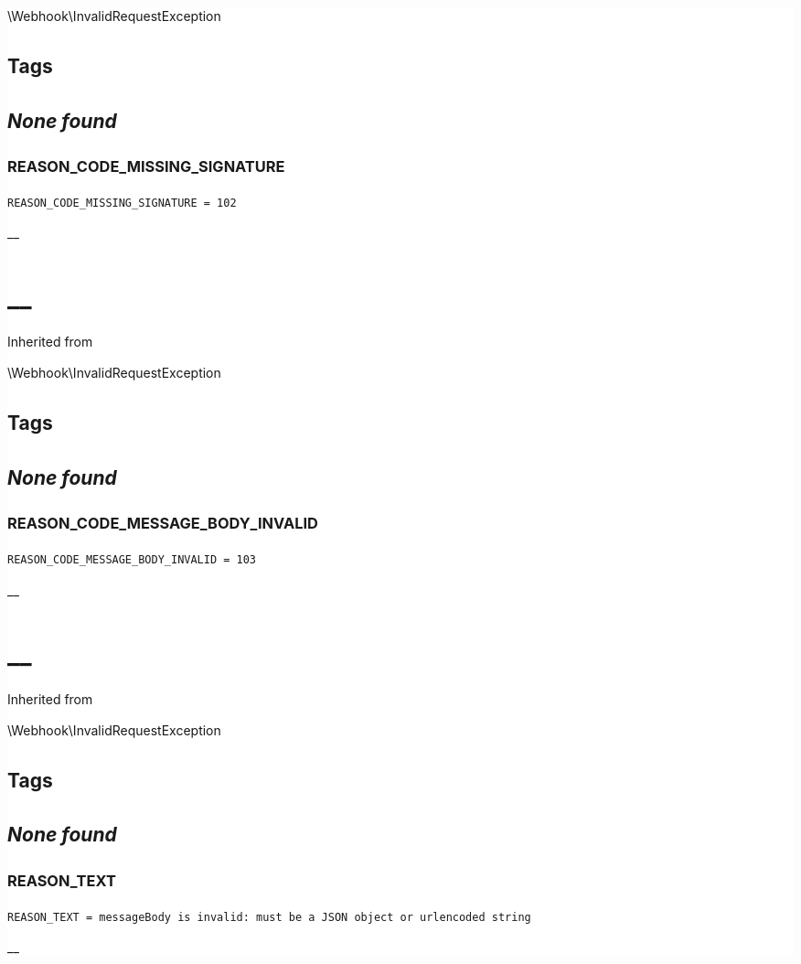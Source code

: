 \Webhook\InvalidRequestException

## Tags

_None found_  
---  
  
### REASON_CODE_MISSING_SIGNATURE

    
    
    REASON_CODE_MISSING_SIGNATURE = 102

__

# __

Inherited from

    

\Webhook\InvalidRequestException

## Tags

_None found_  
---  
  
### REASON_CODE_MESSAGE_BODY_INVALID

    
    
    REASON_CODE_MESSAGE_BODY_INVALID = 103

__

# __

Inherited from

    

\Webhook\InvalidRequestException

## Tags

_None found_  
---  
  
### REASON_TEXT

    
    
    REASON_TEXT = messageBody is invalid: must be a JSON object or urlencoded string

__
